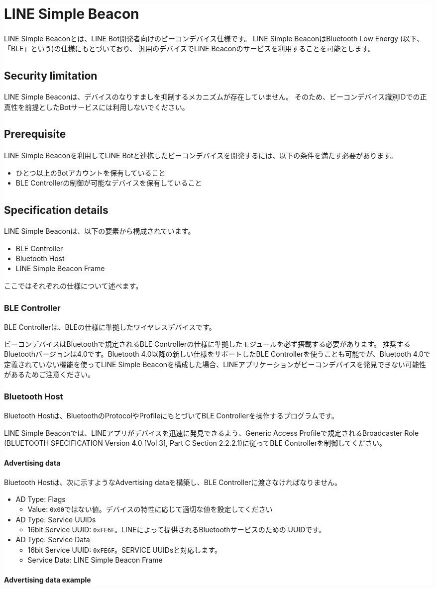 # LINE Simple Beacon
LINE Simple Beaconとは、LINE Bot開発者向けのビーコンデバイス仕様です。
LINE Simple BeaconはBluetooth Low Energy (以下、「BLE」という)の仕様にもとづいており、
汎用のデバイスで[LINE Beacon](https://developers.line.biz/ja/docs/messaging-api/using-beacons/)のサービスを利用することを可能とします。

## Security limitation
LINE Simple Beaconは、デバイスのなりすましを抑制するメカニズムが存在していません。
そのため、ビーコンデバイス識別IDでの正真性を前提としたBotサービスには利用しないでください。

## Prerequisite
LINE Simple Beaconを利用してLINE Botと連携したビーコンデバイスを開発するには、以下の条件を満たす必要があります。

* ひとつ以上のBotアカウントを保有していること
* BLE Controllerの制御が可能なデバイスを保有していること

## Specification details
LINE Simple Beaconは、以下の要素から構成されています。

* BLE Controller
* Bluetooth Host
* LINE Simple Beacon Frame

ここではそれぞれの仕様について述べます。

###  BLE Controller
BLE Controllerは、BLEの仕様に準拠したワイヤレスデバイスです。

ビーコンデバイスはBluetoothで規定されるBLE Controllerの仕様に準拠したモジュールを必ず搭載する必要があります。
推奨するBluetoothバージョンは4.0です。Bluetooth 4.0以降の新しい仕様をサポートしたBLE Controllerを使うことも可能でが、Bluetooth 4.0で定義されていない機能を使ってLINE Simple Beaconを構成した場合、LINEアプリケーションがビーコンデバイスを発見できない可能性があるためご注意ください。

### Bluetooth Host
Bluetooth Hostは、BluetoothのProtocolやProfileにもとづいてBLE Controllerを操作するプログラムです。

LINE Simple Beaconでは、LINEアプリがデバイスを迅速に発見できるよう、Generic Access Profileで規定されるBroadcaster Role (BLUETOOTH SPECIFICATION Version 4.0 [Vol 3], Part C Section 2.2.2.1)に従ってBLE Controllerを制御してください。


#### Advertising data
Bluetooth Hostは、次に示すようなAdvertising dataを構築し、BLE Controllerに渡さなければなりません。

* AD Type: Flags
  * Value: `0x00`ではない値。デバイスの特性に応じて適切な値を設定してください
* AD Type: Service UUIDs
  * 16bit Service UUID: `0xFE6F`。LINEによって提供されるBluetoothサービスのための UUIDです。
* AD Type: Service Data
  * 16bit Service UUID: `0xFE6F`。SERVICE UUIDsと対応します。
  * Service Data: LINE Simple Beacon Frame

#### Advertising data example
